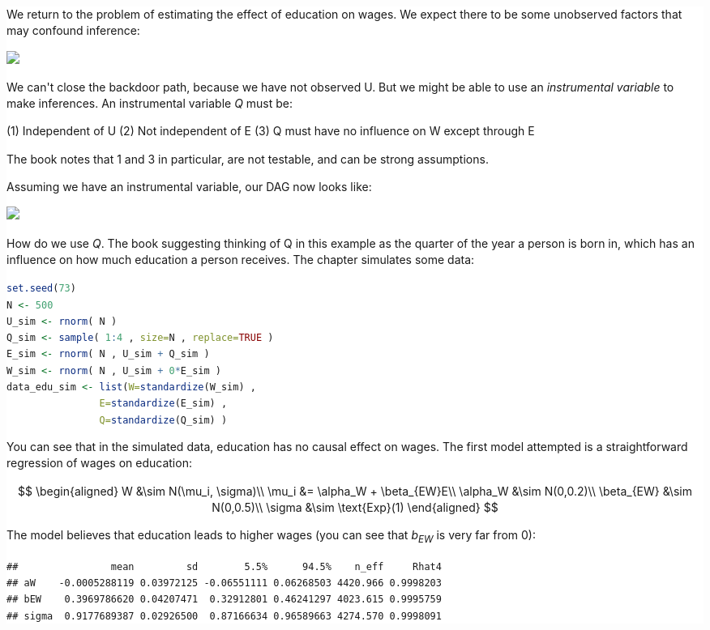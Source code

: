 We return to the problem of estimating the effect of education on wages. We expect there to be some unobserved factors that may confound inference:

![](14-covariance_files/figure-epub3/unnamed-chunk-8-1.png)

We can't close the backdoor path, because we have not observed U. But we might be able to use an *instrumental variable* to make inferences. An instrumental variable $Q$ must be:

(1) Independent of U
(2) Not independent of E
(3) Q must have no influence on W except through E

The book notes that 1 and 3 in particular, are not testable, and can be strong assumptions.

Assuming we have an instrumental variable, our DAG now looks like:

![](14-covariance_files/figure-epub3/unnamed-chunk-9-1.png)

How do we use $Q$. The book suggesting thinking of Q in this example as the quarter of the year a person is born in, which has an influence on how much education a person receives. The chapter simulates some data:


```r
set.seed(73) 
N <- 500 
U_sim <- rnorm( N ) 
Q_sim <- sample( 1:4 , size=N , replace=TRUE ) 
E_sim <- rnorm( N , U_sim + Q_sim ) 
W_sim <- rnorm( N , U_sim + 0*E_sim ) 
data_edu_sim <- list(W=standardize(W_sim) , 
                E=standardize(E_sim) ,
                Q=standardize(Q_sim) )
```

You can see that in the simulated data, education has no causal effect on wages. The first model attempted is a straightforward regression of wages on education:

$$
\begin{aligned}
W &\sim N(\mu_i, \sigma)\\
\mu_i &= \alpha_W + \beta_{EW}E\\
\alpha_W &\sim N(0,0.2)\\
\beta_{EW} &\sim N(0,0.5)\\
\sigma &\sim \text{Exp}(1)
\end{aligned}
$$



The model believes that education leads to higher wages (you can see that $b_{EW}$ is very far from 0):


```
##                mean         sd        5.5%      94.5%    n_eff     Rhat4
## aW    -0.0005288119 0.03972125 -0.06551111 0.06268503 4420.966 0.9998203
## bEW    0.3969786620 0.04207471  0.32912801 0.46241297 4023.615 0.9995759
## sigma  0.9177689387 0.02926500  0.87166634 0.96589663 4274.570 0.9998091
```
